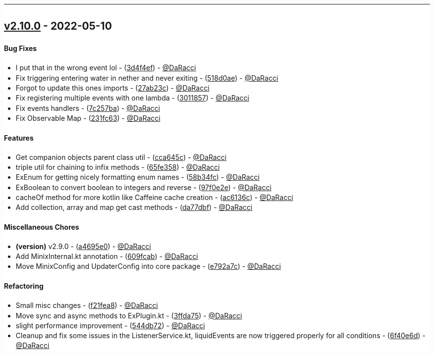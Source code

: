 - - -

## [v2.10.0](https://github.com/DaRacci/Minix/compare/v2.9.0..v2.10.0) - 2022-05-10
#### Bug Fixes
- I put that in the wrong event lol - ([3d4f4ef](https://github.com/DaRacci/Minix/commit/3d4f4ef097b9efc1858c334c283fda0551b93291)) - [@DaRacci](https://github.com/DaRacci)
- Fix triggering entering water in nether and never exiting - ([518d0ae](https://github.com/DaRacci/Minix/commit/518d0ae42e320d4e3d715cc43e7c6a2a271c37ae)) - [@DaRacci](https://github.com/DaRacci)
- Forgot to update this ones imports - ([27ab23c](https://github.com/DaRacci/Minix/commit/27ab23c8c0d72bc0c5a2c65c002016ac1febc442)) - [@DaRacci](https://github.com/DaRacci)
- Fix registering multiple events with one lambda - ([3011857](https://github.com/DaRacci/Minix/commit/30118574a5e706ca0783ae3b858df41bd55353ee)) - [@DaRacci](https://github.com/DaRacci)
- Fix events handlers - ([7c257ba](https://github.com/DaRacci/Minix/commit/7c257bad13fe1bae0e109384ed7336a83cbb0265)) - [@DaRacci](https://github.com/DaRacci)
- Fix Observable Map - ([231fc63](https://github.com/DaRacci/Minix/commit/231fc63826dae8cbcb5f0601c80c4018a2b38c94)) - [@DaRacci](https://github.com/DaRacci)
#### Features
- Get companion objects parent class util - ([cca645c](https://github.com/DaRacci/Minix/commit/cca645c04c2cca0c4df9b042a9617c39842a356b)) - [@DaRacci](https://github.com/DaRacci)
- triple util for chaining to infix methods - ([65fe358](https://github.com/DaRacci/Minix/commit/65fe3584c22ebc05dd5f90df2d3957c50f9be770)) - [@DaRacci](https://github.com/DaRacci)
- ExEnum for getting nicely formatting enum names - ([58b34fc](https://github.com/DaRacci/Minix/commit/58b34fce8c1bcb7bc6ac682495ae88dcba826af6)) - [@DaRacci](https://github.com/DaRacci)
- ExBoolean to convert boolean to integers and reverse - ([97f0e2e](https://github.com/DaRacci/Minix/commit/97f0e2eae82fbfd74a63def185ceb526152d91ca)) - [@DaRacci](https://github.com/DaRacci)
- cacheOf method for more kotlin like Caffeine cache creation - ([ac6136c](https://github.com/DaRacci/Minix/commit/ac6136c93123991ef1ba6fec71cd6aa6287fe55e)) - [@DaRacci](https://github.com/DaRacci)
- Add collection, array and map get cast methods - ([da77dbf](https://github.com/DaRacci/Minix/commit/da77dbf2745272d67b505163a51455ee09a0719c)) - [@DaRacci](https://github.com/DaRacci)
#### Miscellaneous Chores
- **(version)** v2.9.0 - ([a4695e0](https://github.com/DaRacci/Minix/commit/a4695e0c96582036e04d868531378047d782309a)) - [@DaRacci](https://github.com/DaRacci)
- Add MinixInternal.kt annotation - ([609fcab](https://github.com/DaRacci/Minix/commit/609fcab2437f83b518cddf3293244583040bd95b)) - [@DaRacci](https://github.com/DaRacci)
- Move MinixConfig and UpdaterConfig into core package - ([e792a7c](https://github.com/DaRacci/Minix/commit/e792a7cc0960f1c8a0cdc15413f565d1f0c72b13)) - [@DaRacci](https://github.com/DaRacci)
#### Refactoring
- Small misc changes - ([f21fea8](https://github.com/DaRacci/Minix/commit/f21fea8b8138f036422ec63caac0b0a09dcedc91)) - [@DaRacci](https://github.com/DaRacci)
- Move sync and async methods to ExPlugin.kt - ([3ffda75](https://github.com/DaRacci/Minix/commit/3ffda75fcf4ff61b6d492a7b8711acd894fb14d9)) - [@DaRacci](https://github.com/DaRacci)
- slight performance improvement - ([544db72](https://github.com/DaRacci/Minix/commit/544db724689f7ef5485f4aa0b30a75ea9a265cca)) - [@DaRacci](https://github.com/DaRacci)
- Cleanup and fix some issues in the ListenerService.kt, liquidEvents are now triggered properly for all conditions - ([6f40e6d](https://github.com/DaRacci/Minix/commit/6f40e6d7cf2ed02ad4e0ebbde369b7738643ccd5)) - [@DaRacci](https://github.com/DaRacci)
